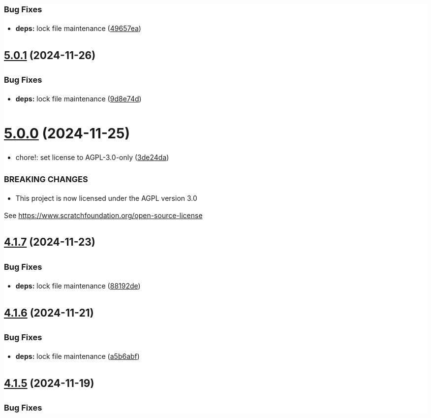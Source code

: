 
### Bug Fixes

* **deps:** lock file maintenance ([49657ea](https://github.com/scratchfoundation/scratch-gui/commit/49657ea675661f70847e25fd0fef92671681167c))

## [5.0.1](https://github.com/scratchfoundation/scratch-gui/compare/v5.0.0...v5.0.1) (2024-11-26)


### Bug Fixes

* **deps:** lock file maintenance ([9d8e74d](https://github.com/scratchfoundation/scratch-gui/commit/9d8e74d615f3b44fdb3c5d0ce5e57d796224e949))

# [5.0.0](https://github.com/scratchfoundation/scratch-gui/compare/v4.1.7...v5.0.0) (2024-11-25)


* chore!: set license to AGPL-3.0-only ([3de24da](https://github.com/scratchfoundation/scratch-gui/commit/3de24da0f9e46307903a74695a6183d4a6035d9c))


### BREAKING CHANGES

* This project is now licensed under the AGPL version 3.0

See https://www.scratchfoundation.org/open-source-license

## [4.1.7](https://github.com/scratchfoundation/scratch-gui/compare/v4.1.6...v4.1.7) (2024-11-23)


### Bug Fixes

* **deps:** lock file maintenance ([88192de](https://github.com/scratchfoundation/scratch-gui/commit/88192dedb27a516130e63f67d23f70f4177d972c))

## [4.1.6](https://github.com/scratchfoundation/scratch-gui/compare/v4.1.5...v4.1.6) (2024-11-21)


### Bug Fixes

* **deps:** lock file maintenance ([a5b6abf](https://github.com/scratchfoundation/scratch-gui/commit/a5b6abf9fd6a98c7fbeb9e5e72d8d8a65ef22b4f))

## [4.1.5](https://github.com/scratchfoundation/scratch-gui/compare/v4.1.4...v4.1.5) (2024-11-19)


### Bug Fixes
